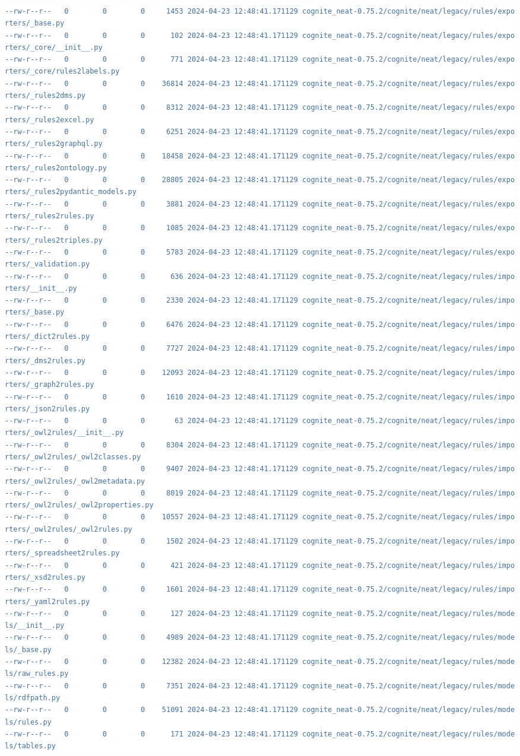 ```diff
--rw-r--r--   0        0        0     1453 2024-04-23 12:48:41.171129 cognite_neat-0.75.2/cognite/neat/legacy/rules/exporters/_base.py
--rw-r--r--   0        0        0      102 2024-04-23 12:48:41.171129 cognite_neat-0.75.2/cognite/neat/legacy/rules/exporters/_core/__init__.py
--rw-r--r--   0        0        0      771 2024-04-23 12:48:41.171129 cognite_neat-0.75.2/cognite/neat/legacy/rules/exporters/_core/rules2labels.py
--rw-r--r--   0        0        0    36814 2024-04-23 12:48:41.171129 cognite_neat-0.75.2/cognite/neat/legacy/rules/exporters/_rules2dms.py
--rw-r--r--   0        0        0     8312 2024-04-23 12:48:41.171129 cognite_neat-0.75.2/cognite/neat/legacy/rules/exporters/_rules2excel.py
--rw-r--r--   0        0        0     6251 2024-04-23 12:48:41.171129 cognite_neat-0.75.2/cognite/neat/legacy/rules/exporters/_rules2graphql.py
--rw-r--r--   0        0        0    18458 2024-04-23 12:48:41.171129 cognite_neat-0.75.2/cognite/neat/legacy/rules/exporters/_rules2ontology.py
--rw-r--r--   0        0        0    28805 2024-04-23 12:48:41.171129 cognite_neat-0.75.2/cognite/neat/legacy/rules/exporters/_rules2pydantic_models.py
--rw-r--r--   0        0        0     3881 2024-04-23 12:48:41.171129 cognite_neat-0.75.2/cognite/neat/legacy/rules/exporters/_rules2rules.py
--rw-r--r--   0        0        0     1085 2024-04-23 12:48:41.171129 cognite_neat-0.75.2/cognite/neat/legacy/rules/exporters/_rules2triples.py
--rw-r--r--   0        0        0     5783 2024-04-23 12:48:41.171129 cognite_neat-0.75.2/cognite/neat/legacy/rules/exporters/_validation.py
--rw-r--r--   0        0        0      636 2024-04-23 12:48:41.171129 cognite_neat-0.75.2/cognite/neat/legacy/rules/importers/__init__.py
--rw-r--r--   0        0        0     2330 2024-04-23 12:48:41.171129 cognite_neat-0.75.2/cognite/neat/legacy/rules/importers/_base.py
--rw-r--r--   0        0        0     6476 2024-04-23 12:48:41.171129 cognite_neat-0.75.2/cognite/neat/legacy/rules/importers/_dict2rules.py
--rw-r--r--   0        0        0     7727 2024-04-23 12:48:41.171129 cognite_neat-0.75.2/cognite/neat/legacy/rules/importers/_dms2rules.py
--rw-r--r--   0        0        0    12093 2024-04-23 12:48:41.171129 cognite_neat-0.75.2/cognite/neat/legacy/rules/importers/_graph2rules.py
--rw-r--r--   0        0        0     1610 2024-04-23 12:48:41.171129 cognite_neat-0.75.2/cognite/neat/legacy/rules/importers/_json2rules.py
--rw-r--r--   0        0        0       63 2024-04-23 12:48:41.171129 cognite_neat-0.75.2/cognite/neat/legacy/rules/importers/_owl2rules/__init__.py
--rw-r--r--   0        0        0     8304 2024-04-23 12:48:41.171129 cognite_neat-0.75.2/cognite/neat/legacy/rules/importers/_owl2rules/_owl2classes.py
--rw-r--r--   0        0        0     9407 2024-04-23 12:48:41.171129 cognite_neat-0.75.2/cognite/neat/legacy/rules/importers/_owl2rules/_owl2metadata.py
--rw-r--r--   0        0        0     8019 2024-04-23 12:48:41.171129 cognite_neat-0.75.2/cognite/neat/legacy/rules/importers/_owl2rules/_owl2properties.py
--rw-r--r--   0        0        0    10557 2024-04-23 12:48:41.171129 cognite_neat-0.75.2/cognite/neat/legacy/rules/importers/_owl2rules/_owl2rules.py
--rw-r--r--   0        0        0     1502 2024-04-23 12:48:41.171129 cognite_neat-0.75.2/cognite/neat/legacy/rules/importers/_spreadsheet2rules.py
--rw-r--r--   0        0        0      421 2024-04-23 12:48:41.171129 cognite_neat-0.75.2/cognite/neat/legacy/rules/importers/_xsd2rules.py
--rw-r--r--   0        0        0     1601 2024-04-23 12:48:41.171129 cognite_neat-0.75.2/cognite/neat/legacy/rules/importers/_yaml2rules.py
--rw-r--r--   0        0        0      127 2024-04-23 12:48:41.171129 cognite_neat-0.75.2/cognite/neat/legacy/rules/models/__init__.py
--rw-r--r--   0        0        0     4989 2024-04-23 12:48:41.171129 cognite_neat-0.75.2/cognite/neat/legacy/rules/models/_base.py
--rw-r--r--   0        0        0    12382 2024-04-23 12:48:41.171129 cognite_neat-0.75.2/cognite/neat/legacy/rules/models/raw_rules.py
--rw-r--r--   0        0        0     7351 2024-04-23 12:48:41.171129 cognite_neat-0.75.2/cognite/neat/legacy/rules/models/rdfpath.py
--rw-r--r--   0        0        0    51091 2024-04-23 12:48:41.171129 cognite_neat-0.75.2/cognite/neat/legacy/rules/models/rules.py
--rw-r--r--   0        0        0      171 2024-04-23 12:48:41.171129 cognite_neat-0.75.2/cognite/neat/legacy/rules/models/tables.py
```